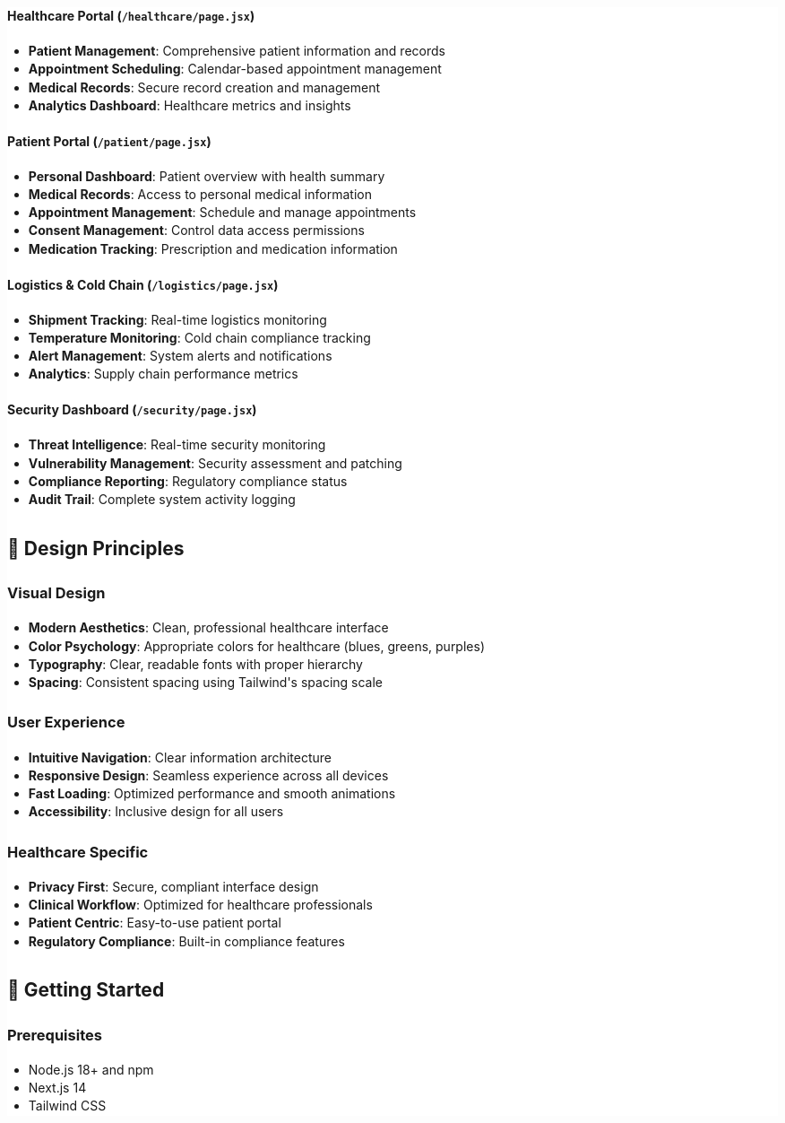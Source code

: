 #### Healthcare Portal (`/healthcare/page.jsx`)
- **Patient Management**: Comprehensive patient information and records
- **Appointment Scheduling**: Calendar-based appointment management
- **Medical Records**: Secure record creation and management
- **Analytics Dashboard**: Healthcare metrics and insights

#### Patient Portal (`/patient/page.jsx`)
- **Personal Dashboard**: Patient overview with health summary
- **Medical Records**: Access to personal medical information
- **Appointment Management**: Schedule and manage appointments
- **Consent Management**: Control data access permissions
- **Medication Tracking**: Prescription and medication information

#### Logistics & Cold Chain (`/logistics/page.jsx`)
- **Shipment Tracking**: Real-time logistics monitoring
- **Temperature Monitoring**: Cold chain compliance tracking
- **Alert Management**: System alerts and notifications
- **Analytics**: Supply chain performance metrics

#### Security Dashboard (`/security/page.jsx`)
- **Threat Intelligence**: Real-time security monitoring
- **Vulnerability Management**: Security assessment and patching
- **Compliance Reporting**: Regulatory compliance status
- **Audit Trail**: Complete system activity logging

## 🎯 Design Principles

### Visual Design
- **Modern Aesthetics**: Clean, professional healthcare interface
- **Color Psychology**: Appropriate colors for healthcare (blues, greens, purples)
- **Typography**: Clear, readable fonts with proper hierarchy
- **Spacing**: Consistent spacing using Tailwind's spacing scale

### User Experience
- **Intuitive Navigation**: Clear information architecture
- **Responsive Design**: Seamless experience across all devices
- **Fast Loading**: Optimized performance and smooth animations
- **Accessibility**: Inclusive design for all users

### Healthcare Specific
- **Privacy First**: Secure, compliant interface design
- **Clinical Workflow**: Optimized for healthcare professionals
- **Patient Centric**: Easy-to-use patient portal
- **Regulatory Compliance**: Built-in compliance features

## 🚀 Getting Started

### Prerequisites
- Node.js 18+ and npm
- Next.js 14
- Tailwind CSS
